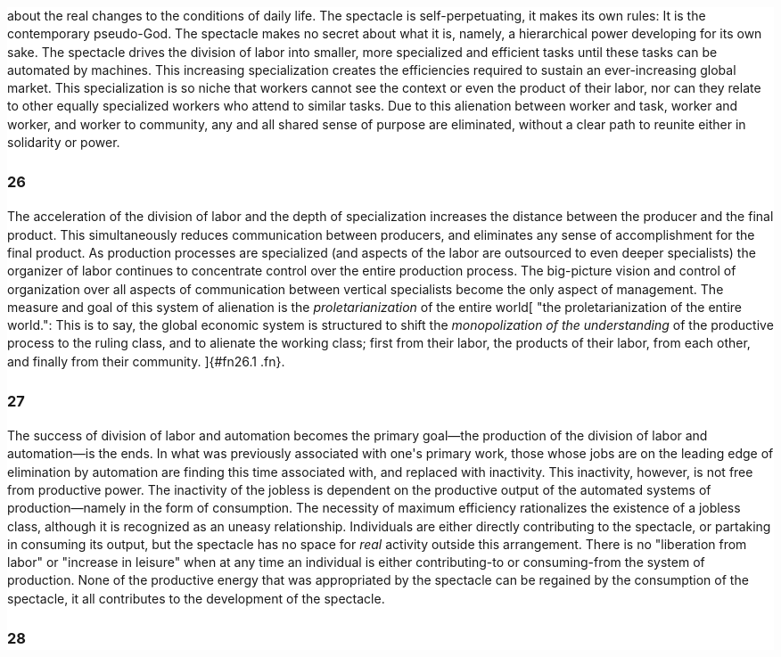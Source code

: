 about the real changes to the conditions of daily life. The spectacle is
self-perpetuating, it makes its own rules: It is the contemporary pseudo-God.
The spectacle makes no secret about what it is, namely, a hierarchical power
developing for its own sake. The spectacle drives the division of labor into
smaller, more specialized and efficient tasks until these tasks can be automated
by machines. This increasing specialization creates the efficiencies required to
sustain an ever-increasing global market. This specialization is so niche that
workers cannot see the context or even the product of their labor, nor can they
relate to other equally specialized workers who attend to similar tasks. Due to
this alienation between worker and task, worker and worker, and worker to
community, any and all shared sense of purpose are eliminated, without a clear
path to reunite either in solidarity or power.

### 26

The acceleration of the division of labor and the depth of specialization
increases the distance between the producer and the final product. This
simultaneously reduces communication between producers, and eliminates any sense
of accomplishment for the final product. As production processes are specialized
(and aspects of the labor are outsourced to even deeper specialists) the
organizer of labor continues to concentrate control over the entire production
process. The big-picture vision and control of organization over all aspects of
communication between vertical specialists become the only aspect of management.
The measure and goal of this system of alienation is the _proletarianization_ of
the entire world[
  "the proletarianization of the entire world.": This is to say, the global
  economic system is structured to shift the _monopolization of the
  understanding_ of the productive process to the ruling class, and to alienate
  the working class; first from their labor, the products of their labor, from
  each other, and finally from their community.
]{#fn26.1 .fn}.

### 27

The success of division of labor and automation becomes the primary goal—the
production of the division of labor and automation—is the ends. In what was
previously associated with one's primary work, those whose jobs are on the
leading edge of elimination by automation are finding this time associated with,
and replaced with inactivity. This inactivity, however, is not free from
productive power. The inactivity of the jobless is dependent on the productive
output of the automated systems of production—namely in the form of consumption.
The necessity of maximum efficiency rationalizes the existence of a jobless
class, although it is recognized as an uneasy relationship. Individuals are
either directly contributing to the spectacle, or partaking in consuming its
output, but the spectacle has no space for _real_ activity outside this
arrangement. There is no "liberation from labor" or "increase in leisure" when
at any time an individual is either contributing-to or consuming-from the system
of production. None of the productive energy that was appropriated by the
spectacle can be regained by the consumption of the spectacle, it all
contributes to the development of the spectacle.

### 28

